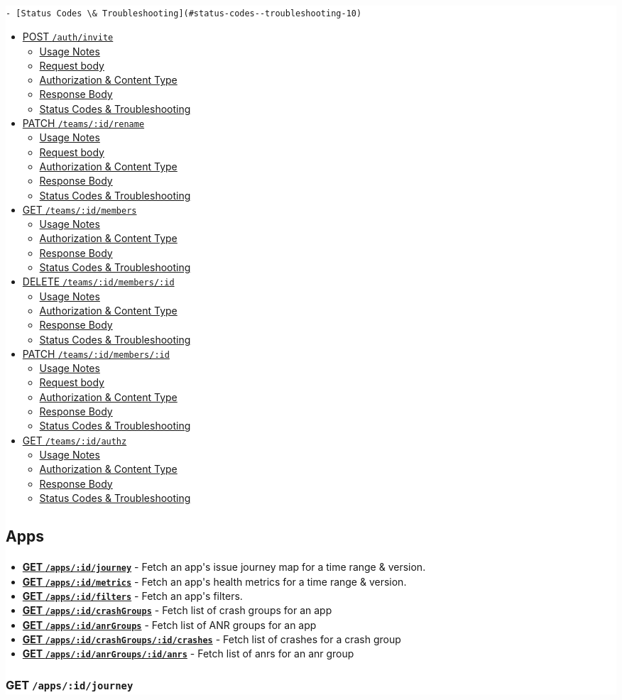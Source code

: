     - [Status Codes \& Troubleshooting](#status-codes--troubleshooting-10)
  - [POST `/auth/invite`](#post-authinvite)
    - [Usage Notes](#usage-notes-10)
    - [Request body](#request-body-1)
    - [Authorization \& Content Type](#authorization--content-type-11)
    - [Response Body](#response-body-11)
    - [Status Codes \& Troubleshooting](#status-codes--troubleshooting-11)
  - [PATCH `/teams/:id/rename`](#patch-teamsidrename)
    - [Usage Notes](#usage-notes-11)
    - [Request body](#request-body-2)
    - [Authorization \& Content Type](#authorization--content-type-12)
    - [Response Body](#response-body-12)
    - [Status Codes \& Troubleshooting](#status-codes--troubleshooting-12)
  - [GET `/teams/:id/members`](#get-teamsidmembers)
    - [Usage Notes](#usage-notes-12)
    - [Authorization \& Content Type](#authorization--content-type-13)
    - [Response Body](#response-body-13)
    - [Status Codes \& Troubleshooting](#status-codes--troubleshooting-13)
  - [DELETE `/teams/:id/members/:id`](#delete-teamsidmembersid)
    - [Usage Notes](#usage-notes-13)
    - [Authorization \& Content Type](#authorization--content-type-14)
    - [Response Body](#response-body-14)
    - [Status Codes \& Troubleshooting](#status-codes--troubleshooting-14)
  - [PATCH `/teams/:id/members/:id`](#patch-teamsidmembersid)
    - [Usage Notes](#usage-notes-14)
    - [Request body](#request-body-3)
    - [Authorization \& Content Type](#authorization--content-type-15)
    - [Response Body](#response-body-15)
    - [Status Codes \& Troubleshooting](#status-codes--troubleshooting-15)
  - [GET `/teams/:id/authz`](#get-teamsidauthz)
    - [Usage Notes](#usage-notes-15)
    - [Authorization \& Content Type](#authorization--content-type-16)
    - [Response Body](#response-body-16)
    - [Status Codes \& Troubleshooting](#status-codes--troubleshooting-16)

## Apps

- [**GET `/apps/:id/journey`**](#get-appsidjourney) - Fetch an app's issue journey map for a time range &amp; version.
- [**GET `/apps/:id/metrics`**](#get-appsidmetrics) - Fetch an app's health metrics for a time range &amp; version.
- [**GET `/apps/:id/filters`**](#get-appsidfilters) - Fetch an app's filters.
- [**GET `/apps/:id/crashGroups`**](#get-appsidcrashgroups) - Fetch list of crash groups for an app
- [**GET `/apps/:id/anrGroups`**](#get-appsidanrgroups) - Fetch list of ANR groups for an app
- [**GET `/apps/:id/crashGroups/:id/crashes`**](#get-appsidcrashgroupsidcrashes) - Fetch list of crashes for a crash group
- [**GET `/apps/:id/anrGroups/:id/anrs`**](#get-appsidanrgroupsidanrs) - Fetch list of anrs for an anr group

### GET `/apps/:id/journey`
